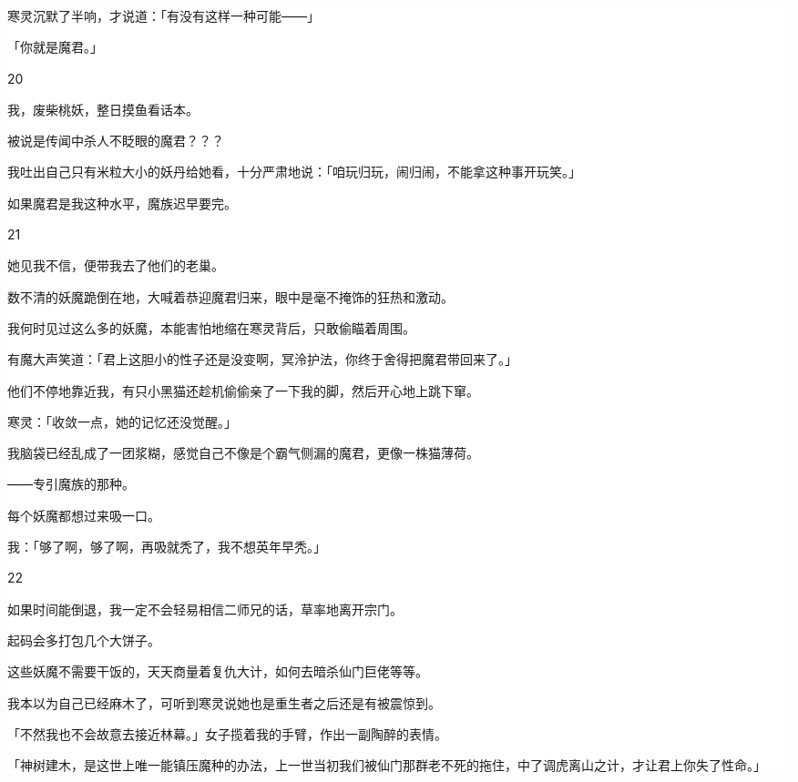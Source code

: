 寒灵沉默了半响，才说道：「有没有这样一种可能——」


「你就是魔君。」


20


我，废柴桃妖，整日摸鱼看话本。


被说是传闻中杀人不眨眼的魔君？？？


我吐出自己只有米粒大小的妖丹给她看，十分严肃地说：「咱玩归玩，闹归闹，不能拿这种事开玩笑。」


如果魔君是我这种水平，魔族迟早要完。


21


她见我不信，便带我去了他们的老巢。


数不清的妖魔跪倒在地，大喊着恭迎魔君归来，眼中是毫不掩饰的狂热和激动。


我何时见过这么多的妖魔，本能害怕地缩在寒灵背后，只敢偷瞄着周围。


有魔大声笑道：「君上这胆小的性子还是没变啊，冥泠护法，你终于舍得把魔君带回来了。」


他们不停地靠近我，有只小黑猫还趁机偷偷亲了一下我的脚，然后开心地上跳下窜。


寒灵：「收敛一点，她的记忆还没觉醒。」


我脑袋已经乱成了一团浆糊，感觉自己不像是个霸气侧漏的魔君，更像一株猫薄荷。


——专引魔族的那种。


每个妖魔都想过来吸一口。


我：「够了啊，够了啊，再吸就秃了，我不想英年早秃。」


22


如果时间能倒退，我一定不会轻易相信二师兄的话，草率地离开宗门。


起码会多打包几个大饼子。


这些妖魔不需要干饭的，天天商量着复仇大计，如何去暗杀仙门巨佬等等。


我本以为自己已经麻木了，可听到寒灵说她也是重生者之后还是有被震惊到。


「不然我也不会故意去接近林幕。」女子揽着我的手臂，作出一副陶醉的表情。


「神树建木，是这世上唯一能镇压魔种的办法，上一世当初我们被仙门那群老不死的拖住，中了调虎离山之计，才让君上你失了性命。」

